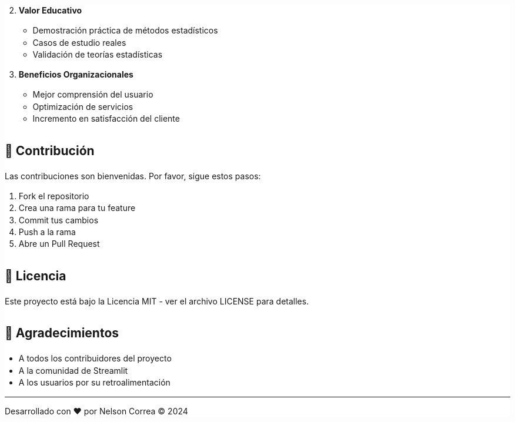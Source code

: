 2. **Valor Educativo**
   - Demostración práctica de métodos estadísticos
   - Casos de estudio reales
   - Validación de teorías estadísticas

3. **Beneficios Organizacionales**
   - Mejor comprensión del usuario
   - Optimización de servicios
   - Incremento en satisfacción del cliente

## 👥 Contribución
Las contribuciones son bienvenidas. Por favor, sigue estos pasos:
1. Fork el repositorio
2. Crea una rama para tu feature
3. Commit tus cambios
4. Push a la rama
5. Abre un Pull Request

## 📝 Licencia
Este proyecto está bajo la Licencia MIT - ver el archivo LICENSE para detalles.

## 🙏 Agradecimientos
- A todos los contribuidores del proyecto
- A la comunidad de Streamlit
- A los usuarios por su retroalimentación

---
Desarrollado con ❤️ por Nelson Correa &copy; 2024
